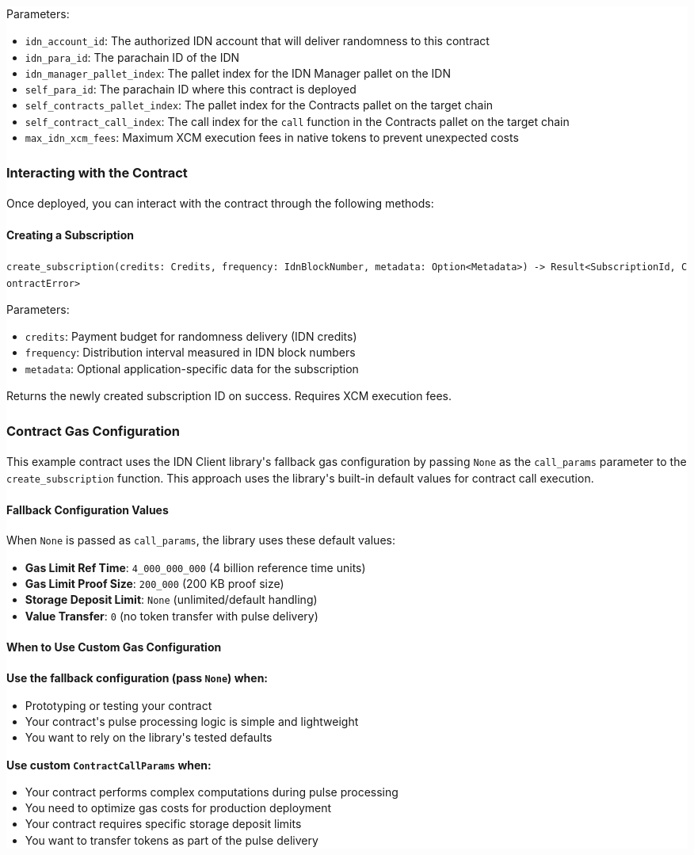    Parameters:

   - `idn_account_id`: The authorized IDN account that will deliver randomness to this contract
   - `idn_para_id`: The parachain ID of the IDN
   - `idn_manager_pallet_index`: The pallet index for the IDN Manager pallet on the IDN
   - `self_para_id`: The parachain ID where this contract is deployed
   - `self_contracts_pallet_index`: The pallet index for the Contracts pallet on the target chain
   - `self_contract_call_index`: The call index for the `call` function in the Contracts pallet on the target chain
   - `max_idn_xcm_fees`: Maximum XCM execution fees in native tokens to prevent unexpected costs

### Interacting with the Contract

Once deployed, you can interact with the contract through the following methods:

#### Creating a Subscription

```
create_subscription(credits: Credits, frequency: IdnBlockNumber, metadata: Option<Metadata>) -> Result<SubscriptionId, ContractError>
```

Parameters:

- `credits`: Payment budget for randomness delivery (IDN credits)
- `frequency`: Distribution interval measured in IDN block numbers
- `metadata`: Optional application-specific data for the subscription

Returns the newly created subscription ID on success. Requires XCM execution fees.

### Contract Gas Configuration

This example contract uses the IDN Client library's fallback gas configuration by passing `None` as the `call_params` parameter to the `create_subscription` function. This approach uses the library's built-in default values for contract call execution.

#### Fallback Configuration Values

When `None` is passed as `call_params`, the library uses these default values:

- **Gas Limit Ref Time**: `4_000_000_000` (4 billion reference time units)
- **Gas Limit Proof Size**: `200_000` (200 KB proof size)
- **Storage Deposit Limit**: `None` (unlimited/default handling)
- **Value Transfer**: `0` (no token transfer with pulse delivery)

#### When to Use Custom Gas Configuration

**Use the fallback configuration (pass `None`) when:**

- Prototyping or testing your contract
- Your contract's pulse processing logic is simple and lightweight
- You want to rely on the library's tested defaults

**Use custom `ContractCallParams` when:**

- Your contract performs complex computations during pulse processing
- You need to optimize gas costs for production deployment
- Your contract requires specific storage deposit limits
- You want to transfer tokens as part of the pulse delivery
